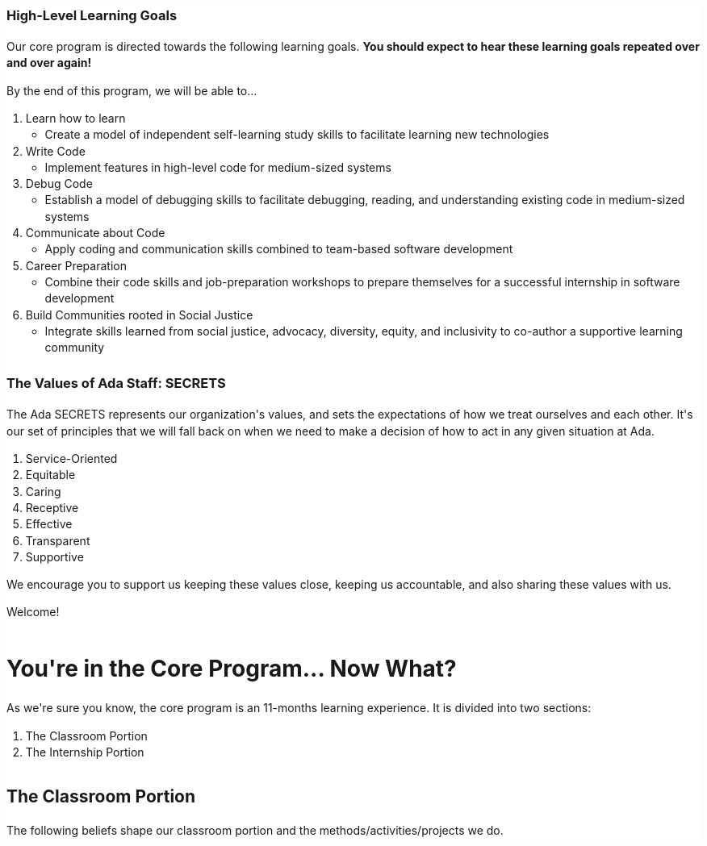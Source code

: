 ### High-Level Learning Goals

Our core program is directed towards the following learning goals. **You should expect to hear these learning goals repeated over and over again!**

By the end of this program, we will be able to...

1. Learn how to learn
    - Create a model of independent self-learning study skills to facilitate learning new technologies
1. Write Code
    - Implement features in high-level code for medium-sized systems
1. Debug Code
    - Establish a model of debugging skills to facilitate debugging, reading, and understanding existing code in medium-sized systems
1. Communicate about Code
    - Apply coding and communication skills combined to team-based software development
1. Career Preparation
    - Combine their code skills and job-preparation workshops to prepare themselves for a successful internship in software development
1. Build Communities rooted in Social Justice
    - Integrate skills learned from social justice, advocacy, diversity, equity, and inclusivity to co-author a supportive learning community

### The Values of Ada Staff: SECRETS

The Ada SECRETS represents our organization's values, and sets the expectations of how we treat ourselves and each other. It's our set of principles that we will fall back on when we need to make a decision of how to act in any given situation at Ada.

1. Service-Oriented
1. Equitable
1. Caring
1. Receptive
1. Effective
1. Transparent
1. Supportive

We encourage you to support us keeping these values close, keeping us accountable, and also sharing these values with us.

Welcome!

# You're in the Core Program... Now What?

As we're sure you know, the core program is an 11-months learning experience. It is divided into two sections:

1. The Classroom Portion
2. The Internship Portion

## The Classroom Portion

The following beliefs shape our classroom portion and the methods/activities/projects we do.
